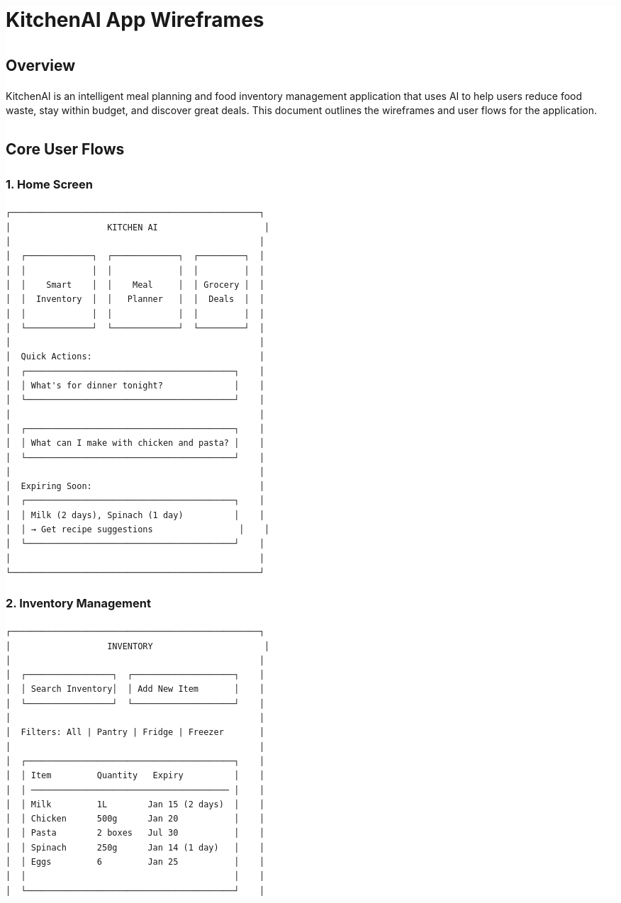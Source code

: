 # KitchenAI App Wireframes

## Overview
KitchenAI is an intelligent meal planning and food inventory management application that uses AI to help users reduce food waste, stay within budget, and discover great deals. This document outlines the wireframes and user flows for the application.

## Core User Flows

### 1. Home Screen

```
┌─────────────────────────────────────────────────┐
│                   KITCHEN AI                     │
│                                                 │
│  ┌─────────────┐  ┌─────────────┐  ┌─────────┐  │
│  │             │  │             │  │         │  │
│  │    Smart    │  │    Meal     │  │ Grocery │  │
│  │  Inventory  │  │   Planner   │  │  Deals  │  │
│  │             │  │             │  │         │  │
│  └─────────────┘  └─────────────┘  └─────────┘  │
│                                                 │
│  Quick Actions:                                 │
│  ┌─────────────────────────────────────────┐    │
│  │ What's for dinner tonight?              │    │
│  └─────────────────────────────────────────┘    │
│                                                 │
│  ┌─────────────────────────────────────────┐    │
│  │ What can I make with chicken and pasta? │    │
│  └─────────────────────────────────────────┘    │
│                                                 │
│  Expiring Soon:                                 │
│  ┌─────────────────────────────────────────┐    │
│  │ Milk (2 days), Spinach (1 day)          │    │
│  │ → Get recipe suggestions                 │    │
│  └─────────────────────────────────────────┘    │
│                                                 │
└─────────────────────────────────────────────────┘
```

### 2. Inventory Management

```
┌─────────────────────────────────────────────────┐
│                   INVENTORY                      │
│                                                 │
│  ┌─────────────────┐  ┌────────────────────┐    │
│  │ Search Inventory│  │ Add New Item       │    │
│  └─────────────────┘  └────────────────────┘    │
│                                                 │
│  Filters: All | Pantry | Fridge | Freezer       │
│                                                 │
│  ┌─────────────────────────────────────────┐    │
│  │ Item         Quantity   Expiry          │    │
│  │ ─────────────────────────────────────── │    │
│  │ Milk         1L        Jan 15 (2 days)  │    │
│  │ Chicken      500g      Jan 20           │    │
│  │ Pasta        2 boxes   Jul 30           │    │
│  │ Spinach      250g      Jan 14 (1 day)   │    │
│  │ Eggs         6         Jan 25           │    │
│  │                                         │    │
│  └─────────────────────────────────────────┘    │
```